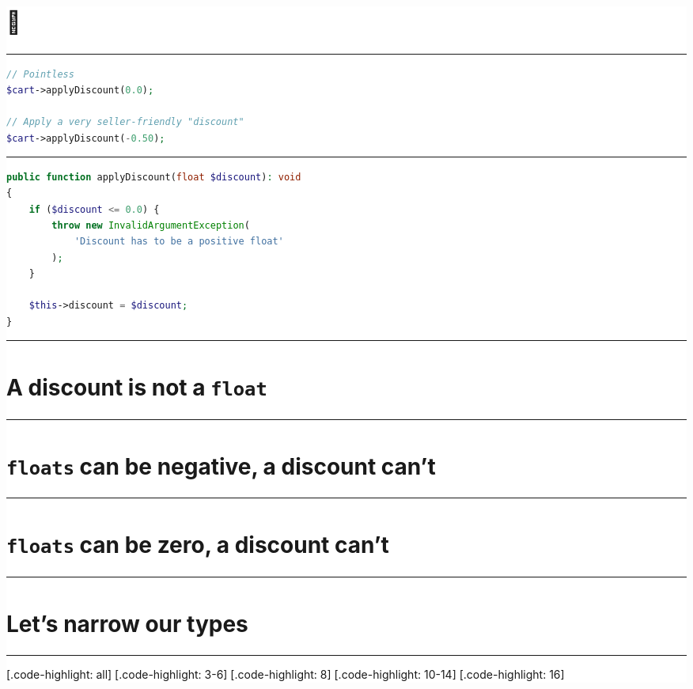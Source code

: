 
# 🤔

---

```php
// Pointless
$cart->applyDiscount(0.0);

// Apply a very seller-friendly "discount"
$cart->applyDiscount(-0.50);
```

---

```php
public function applyDiscount(float $discount): void
{
    if ($discount <= 0.0) {
        throw new InvalidArgumentException(
            'Discount has to be a positive float'
        );
    }

    $this->discount = $discount;
}
```

---

# A discount is not a `float`

---

# `floats` can be negative, a discount can’t

---

# `floats` can be zero, a discount can’t

---

# Let’s narrow our types

---

[.code-highlight: all]
[.code-highlight: 3-6]
[.code-highlight: 8]
[.code-highlight: 10-14]
[.code-highlight: 16]
